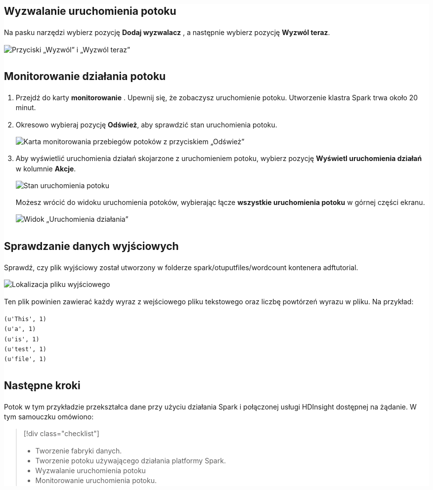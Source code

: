 
## <a name="trigger-a-pipeline-run"></a>Wyzwalanie uruchomienia potoku
Na pasku narzędzi wybierz pozycję **Dodaj wyzwalacz** , a następnie wybierz pozycję **Wyzwól teraz**. 

![Przyciski „Wyzwól” i „Wyzwól teraz”](./media/tutorial-transform-data-spark-portal/trigger-now-menu.png)

## <a name="monitor-the-pipeline-run"></a>Monitorowanie działania potoku

1. Przejdź do karty **monitorowanie** . Upewnij się, że zobaczysz uruchomienie potoku. Utworzenie klastra Spark trwa około 20 minut. 
   
1. Okresowo wybieraj pozycję **Odśwież**, aby sprawdzić stan uruchomienia potoku. 

   ![Karta monitorowania przebiegów potoków z przyciskiem „Odśwież”](./media/tutorial-transform-data-spark-portal/monitor-tab.png)

1. Aby wyświetlić uruchomienia działań skojarzone z uruchomieniem potoku, wybierz pozycję **Wyświetl uruchomienia działań** w kolumnie **Akcje**.

   ![Stan uruchomienia potoku](./media/tutorial-transform-data-spark-portal/pipeline-run-succeeded.png) 

   Możesz wrócić do widoku uruchomienia potoków, wybierając łącze **wszystkie uruchomienia potoku** w górnej części ekranu.

   ![Widok „Uruchomienia działania”](./media/tutorial-transform-data-spark-portal/activity-runs.png)

## <a name="verify-the-output"></a>Sprawdzanie danych wyjściowych
Sprawdź, czy plik wyjściowy został utworzony w folderze spark/otuputfiles/wordcount kontenera adftutorial. 

![Lokalizacja pliku wyjściowego](./media/tutorial-transform-data-spark-portal/verity-output.png)

Ten plik powinien zawierać każdy wyraz z wejściowego pliku tekstowego oraz liczbę powtórzeń wyrazu w pliku. Na przykład: 

```
(u'This', 1)
(u'a', 1)
(u'is', 1)
(u'test', 1)
(u'file', 1)
```

## <a name="next-steps"></a>Następne kroki
Potok w tym przykładzie przekształca dane przy użyciu działania Spark i połączonej usługi HDInsight dostępnej na żądanie. W tym samouczku omówiono: 

> [!div class="checklist"]
> * Tworzenie fabryki danych. 
> * Tworzenie potoku używającego działania platformy Spark.
> * Wyzwalanie uruchomienia potoku
> * Monitorowanie uruchomienia potoku.
